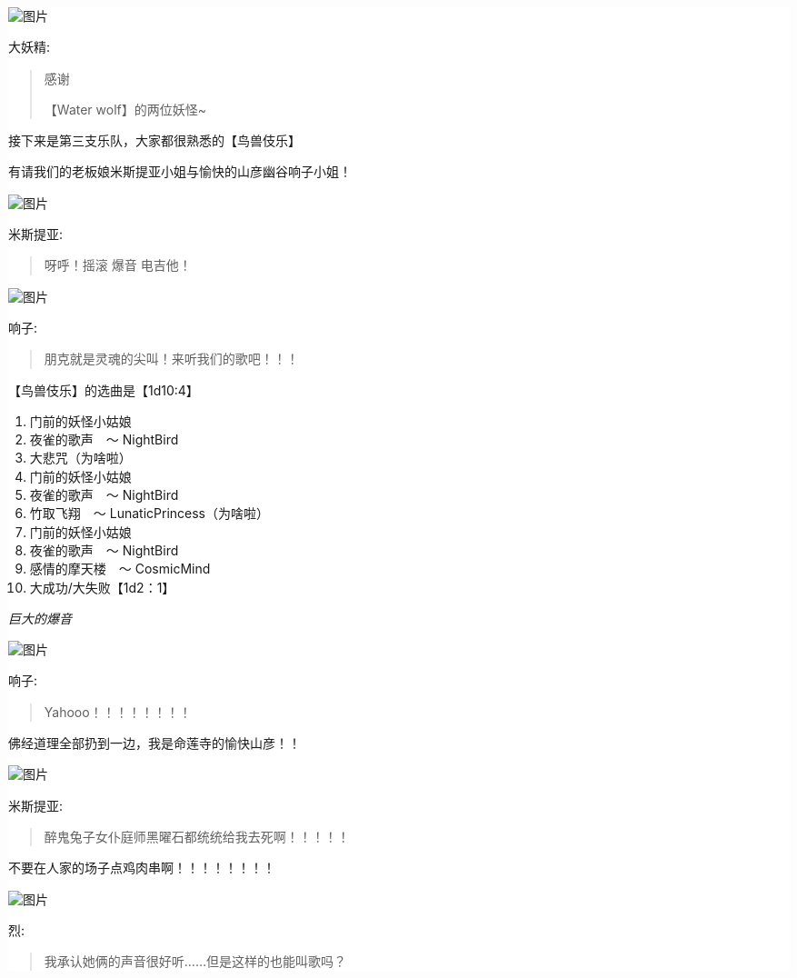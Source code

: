 

![图片](http://tiebapic.baidu.com/forum/w%3D580/sign=117a568c2a6d55fbc5c6762e5d234f40/16b2930a304e251fa227deaab086c9177e3e5311.jpg)

大妖精:
> 感谢
>
> 【Water wolf】的两位妖怪~

接下来是第三支乐队，大家都很熟悉的【鸟兽伎乐】

有请我们的老板娘米斯提亚小姐与愉快的山彦幽谷响子小姐！

![图片](http://tiebapic.baidu.com/forum/w%3D580/sign=94170798463d26972ed3085565fab24f/f198acd3fd1f4134a3f13f2c321f95cad0c85e27.jpg)

米斯提亚:
> 呀呼！摇滚 爆音 电吉他！

![图片](http://tiebapic.baidu.com/forum/w%3D580/sign=94110798463d26972ed3085565fab24f/f198acd3fd1f4134a3f73f2c321f95cad0c85e21.jpg)

响子:
> 朋克就是灵魂的尖叫！来听我们的歌吧！！！

【鸟兽伎乐】的选曲是【1d10:4】

1. 门前的妖怪小姑娘
2. 夜雀的歌声　～ NightBird
3. 大悲咒（为啥啦）
4. 门前的妖怪小姑娘
5. 夜雀的歌声　～ NightBird
6. 竹取飞翔　～ LunaticPrincess（为啥啦）
7. 门前的妖怪小姑娘
8. 夜雀的歌声　～ NightBird
9. 感情的摩天楼　～ CosmicMind
10. 大成功/大失败【1d2：1】

*巨大的爆音*

![图片](http://tiebapic.baidu.com/forum/w%3D580/sign=6ff761640a950a7b75354ecc3ad0625c/1ed20d23dd54564eb1a7de6ba4de9c82d0584f23.jpg)

响子:
> Yahooo！！！！！！！！

佛经道理全部扔到一边，我是命莲寺的愉快山彦！！

![图片](http://tiebapic.baidu.com/forum/w%3D580/sign=2f0a09baab3eb13544c7b7b3961ea8cb/a085958fa0ec08fafe3d36f54eee3d6d55fbda2d.jpg)

米斯提亚:
> 醉鬼兔子女仆庭师黑曜石都统统给我去死啊！！！！！

不要在人家的场子点鸡肉串啊！！！！！！！！



![图片](http://tiebapic.baidu.com/forum/w%3D580/sign=3c2c00511d55b3199cf9827d73a88286/da9605e93901213f2be1028c43e736d12e2e9512.jpg)

烈:
> 我承认她俩的声音很好听……但是这样的也能叫歌吗？
